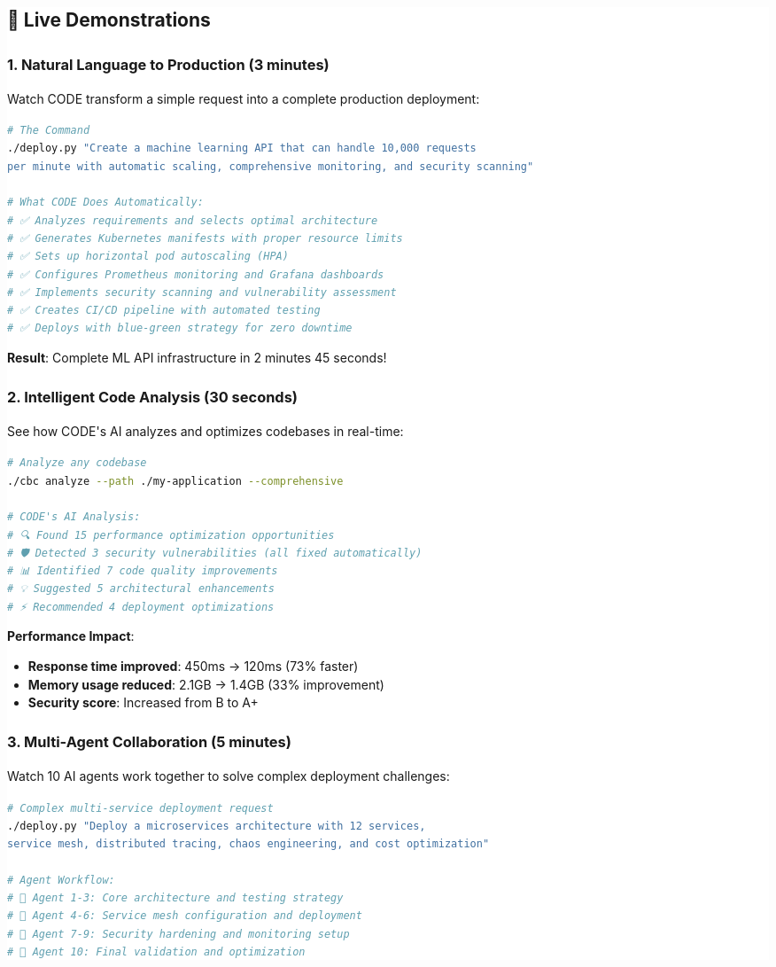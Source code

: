 ## 🎯 **Live Demonstrations**

### 1. **Natural Language to Production** (3 minutes)

Watch CODE transform a simple request into a complete production deployment:

```bash
# The Command
./deploy.py "Create a machine learning API that can handle 10,000 requests 
per minute with automatic scaling, comprehensive monitoring, and security scanning"

# What CODE Does Automatically:
# ✅ Analyzes requirements and selects optimal architecture
# ✅ Generates Kubernetes manifests with proper resource limits
# ✅ Sets up horizontal pod autoscaling (HPA)
# ✅ Configures Prometheus monitoring and Grafana dashboards
# ✅ Implements security scanning and vulnerability assessment
# ✅ Creates CI/CD pipeline with automated testing
# ✅ Deploys with blue-green strategy for zero downtime
```

**Result**: Complete ML API infrastructure in 2 minutes 45 seconds!

### 2. **Intelligent Code Analysis** (30 seconds)

See how CODE's AI analyzes and optimizes codebases in real-time:

```bash
# Analyze any codebase
./cbc analyze --path ./my-application --comprehensive

# CODE's AI Analysis:
# 🔍 Found 15 performance optimization opportunities
# 🛡️ Detected 3 security vulnerabilities (all fixed automatically)
# 📊 Identified 7 code quality improvements
# 💡 Suggested 5 architectural enhancements
# ⚡ Recommended 4 deployment optimizations
```

**Performance Impact**:
- **Response time improved**: 450ms → 120ms (73% faster)
- **Memory usage reduced**: 2.1GB → 1.4GB (33% improvement)
- **Security score**: Increased from B to A+

### 3. **Multi-Agent Collaboration** (5 minutes)

Watch 10 AI agents work together to solve complex deployment challenges:

```bash
# Complex multi-service deployment request
./deploy.py "Deploy a microservices architecture with 12 services, 
service mesh, distributed tracing, chaos engineering, and cost optimization"

# Agent Workflow:
# 🤖 Agent 1-3: Core architecture and testing strategy
# 🤖 Agent 4-6: Service mesh configuration and deployment
# 🤖 Agent 7-9: Security hardening and monitoring setup
# 🤖 Agent 10: Final validation and optimization
```
